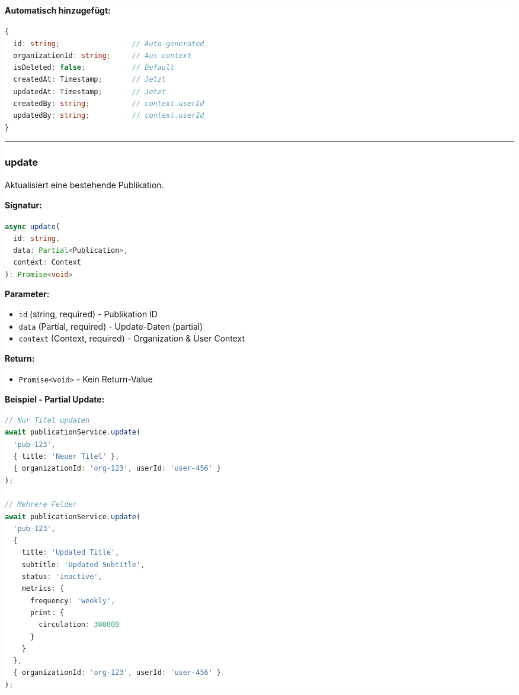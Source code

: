 **Automatisch hinzugefügt:**
```typescript
{
  id: string;                 // Auto-generated
  organizationId: string;     // Aus context
  isDeleted: false;           // Default
  createdAt: Timestamp;       // Jetzt
  updatedAt: Timestamp;       // Jetzt
  createdBy: string;          // context.userId
  updatedBy: string;          // context.userId
}
```

---

### update

Aktualisiert eine bestehende Publikation.

**Signatur:**
```typescript
async update(
  id: string,
  data: Partial<Publication>,
  context: Context
): Promise<void>
```

**Parameter:**
- `id` (string, required) - Publikation ID
- `data` (Partial<Publication>, required) - Update-Daten (partial)
- `context` (Context, required) - Organization & User Context

**Return:**
- `Promise<void>` - Kein Return-Value

**Beispiel - Partial Update:**
```typescript
// Nur Titel updaten
await publicationService.update(
  'pub-123',
  { title: 'Neuer Titel' },
  { organizationId: 'org-123', userId: 'user-456' }
);

// Mehrere Felder
await publicationService.update(
  'pub-123',
  {
    title: 'Updated Title',
    subtitle: 'Updated Subtitle',
    status: 'inactive',
    metrics: {
      frequency: 'weekly',
      print: {
        circulation: 300000
      }
    }
  },
  { organizationId: 'org-123', userId: 'user-456' }
);
```
